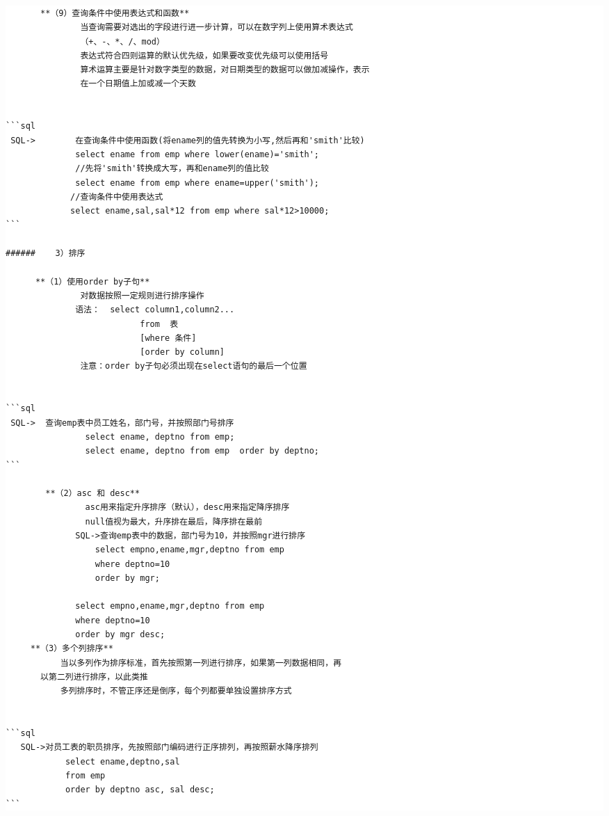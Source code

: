     ​       **（9）查询条件中使用表达式和函数**
    ​               当查询需要对选出的字段进行进一步计算，可以在数字列上使用算术表达式
    ​               （+、-、*、/、mod）
    ​               表达式符合四则运算的默认优先级，如果要改变优先级可以使用括号
    ​               算术运算主要是针对数字类型的数据，对日期类型的数据可以做加减操作，表示
    ​               在一个日期值上加或减一个天数
    ​              

    ```sql
     SQL->		  在查询条件中使用函数(将ename列的值先转换为小写,然后再和'smith'比较)
                  select ename from emp where lower(ename)='smith';
                  //先将'smith'转换成大写，再和ename列的值比较
                  select ename from emp where ename=upper('smith');
                 //查询条件中使用表达式
                 select ename,sal,sal*12 from emp where sal*12>10000;
    ```

    ######    3）排序

    ​      **（1）使用order by子句**
    ​               对数据按照一定规则进行排序操作
    ​              语法：  select column1,column2...
    ​                           from  表
    ​                           [where 条件]
    ​                           [order by column]
    ​               注意：order by子句必须出现在select语句的最后一个位置
    ​              

    ```sql
     SQL->  查询emp表中员工姓名，部门号，并按照部门号排序
                    select ename, deptno from emp;
                    select ename, deptno from emp  order by deptno;
    ```

    ​        **（2）asc 和 desc**
    ​                asc用来指定升序排序（默认），desc用来指定降序排序
    ​                null值视为最大，升序排在最后，降序排在最前
    ​              SQL->查询emp表中的数据，部门号为10，并按照mgr进行排序
    ​                  select empno,ename,mgr,deptno from emp
    ​                  where deptno=10
    ​                  order by mgr;

    ​              select empno,ename,mgr,deptno from emp
    ​              where deptno=10
    ​              order by mgr desc;
    ​     **（3）多个列排序**
    ​           当以多列作为排序标准，首先按照第一列进行排序，如果第一列数据相同，再
    ​       以第二列进行排序，以此类推
    ​           多列排序时，不管正序还是倒序，每个列都要单独设置排序方式
    ​     

    ```sql
       SQL->对员工表的职员排序，先按照部门编码进行正序排列，再按照薪水降序排列
                select ename,deptno,sal
                from emp
                order by deptno asc, sal desc;
    ```
